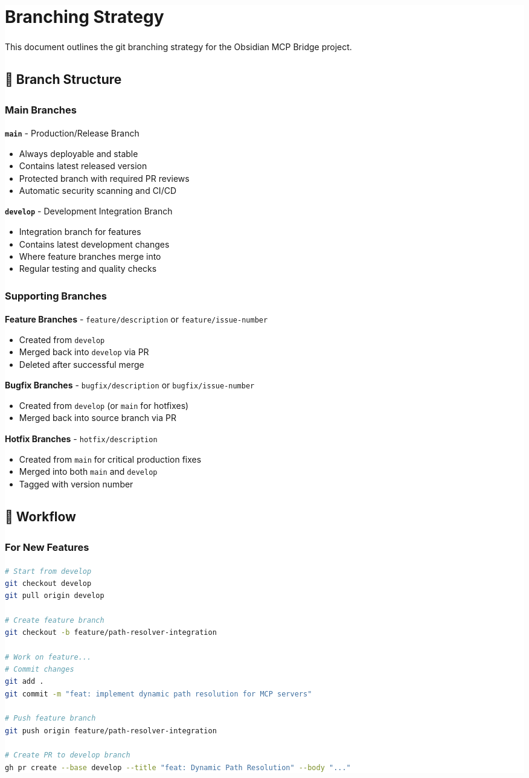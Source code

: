 # Branching Strategy

This document outlines the git branching strategy for the Obsidian MCP Bridge project.

## 🌳 Branch Structure

### Main Branches

**`main`** - Production/Release Branch
- Always deployable and stable
- Contains latest released version
- Protected branch with required PR reviews
- Automatic security scanning and CI/CD

**`develop`** - Development Integration Branch  
- Integration branch for features
- Contains latest development changes
- Where feature branches merge into
- Regular testing and quality checks

### Supporting Branches

**Feature Branches** - `feature/description` or `feature/issue-number`
- Created from `develop`
- Merged back into `develop` via PR
- Deleted after successful merge

**Bugfix Branches** - `bugfix/description` or `bugfix/issue-number`
- Created from `develop` (or `main` for hotfixes)
- Merged back into source branch via PR

**Hotfix Branches** - `hotfix/description`
- Created from `main` for critical production fixes
- Merged into both `main` and `develop`
- Tagged with version number

## 🚀 Workflow

### For New Features

```bash
# Start from develop
git checkout develop
git pull origin develop

# Create feature branch
git checkout -b feature/path-resolver-integration

# Work on feature...
# Commit changes
git add .
git commit -m "feat: implement dynamic path resolution for MCP servers"

# Push feature branch
git push origin feature/path-resolver-integration

# Create PR to develop branch
gh pr create --base develop --title "feat: Dynamic Path Resolution" --body "..."
```

